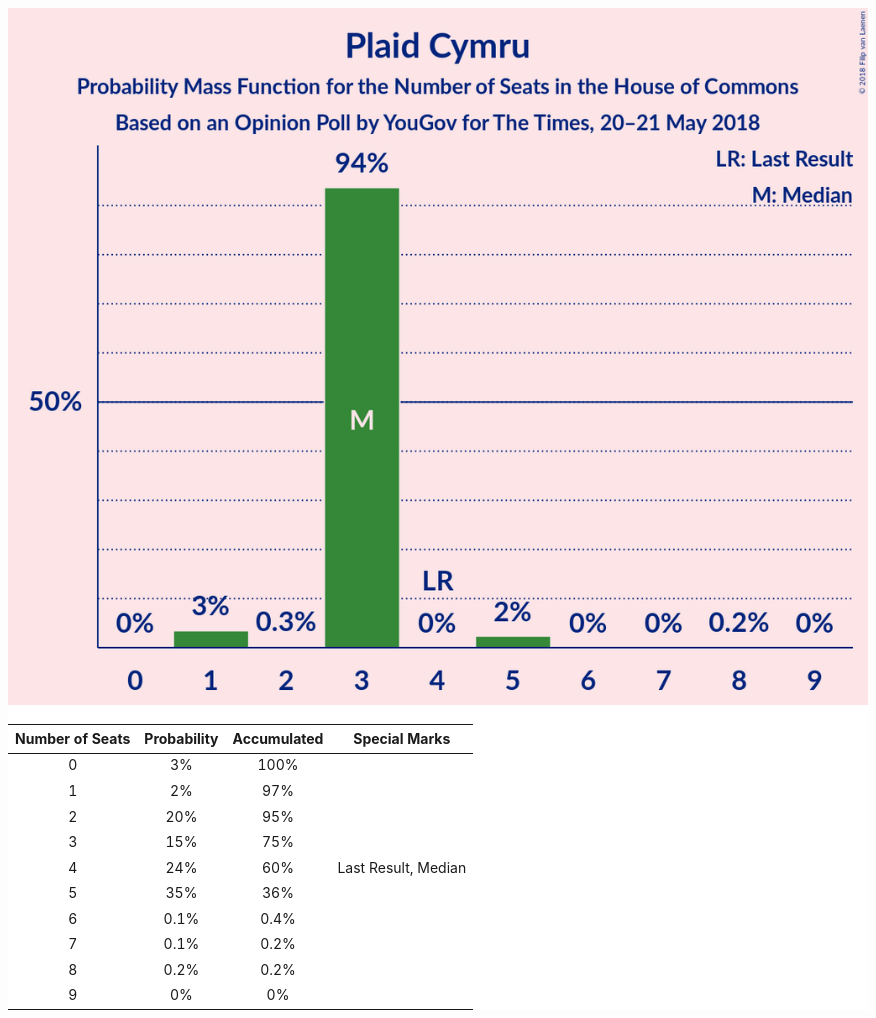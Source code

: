 ![Graph with seats probability mass function not yet produced](2018-05-21-YouGov-seats-pmf-plaidcymru.png "Seats Probability Mass Function")

| Number of Seats | Probability | Accumulated | Special Marks |
|:---------------:|:-----------:|:-----------:|:-------------:|
| 0 | 3% | 100% |  |
| 1 | 2% | 97% |  |
| 2 | 20% | 95% |  |
| 3 | 15% | 75% |  |
| 4 | 24% | 60% | Last Result, Median |
| 5 | 35% | 36% |  |
| 6 | 0.1% | 0.4% |  |
| 7 | 0.1% | 0.2% |  |
| 8 | 0.2% | 0.2% |  |
| 9 | 0% | 0% |  |
